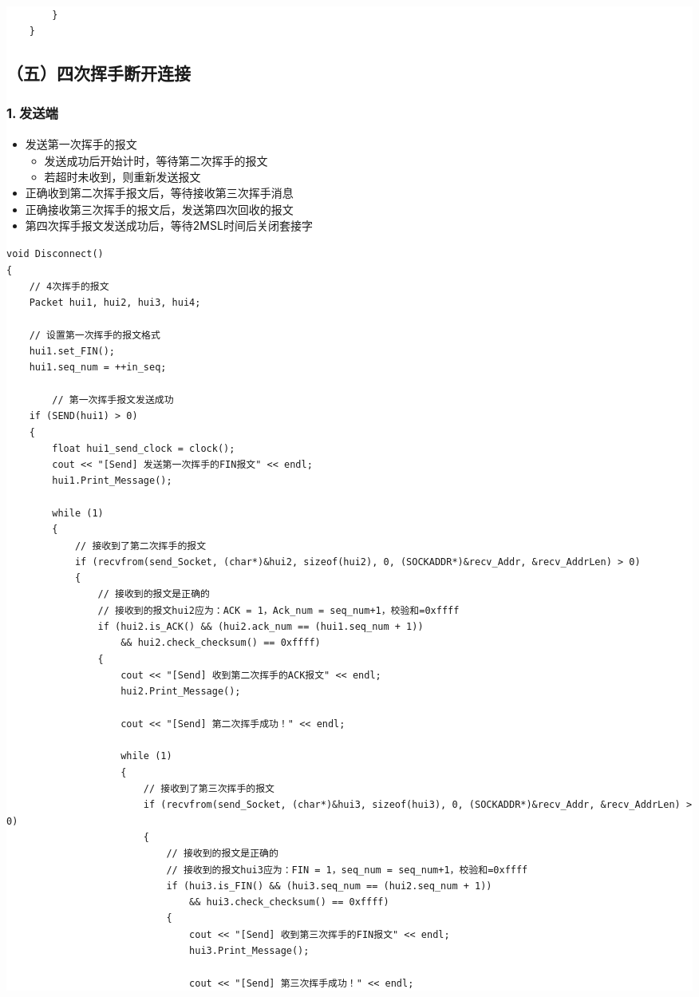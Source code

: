 ```cpp{.line-numbers}
        }
    }
```

## （五）四次挥手断开连接

### 1. 发送端

- 发送第一次挥手的报文
  - 发送成功后开始计时，等待第二次挥手的报文
  - 若超时未收到，则重新发送报文
- 正确收到第二次挥手报文后，等待接收第三次挥手消息
- 正确接收第三次挥手的报文后，发送第四次回收的报文
- 第四次挥手报文发送成功后，等待2MSL时间后关闭套接字

```cpp{.line-numbers}
void Disconnect()
{
    // 4次挥手的报文
    Packet hui1, hui2, hui3, hui4;

    // 设置第一次挥手的报文格式
    hui1.set_FIN();
    hui1.seq_num = ++in_seq;

        // 第一次挥手报文发送成功
    if (SEND(hui1) > 0)
    {
        float hui1_send_clock = clock();
        cout << "[Send] 发送第一次挥手的FIN报文" << endl;
        hui1.Print_Message();

        while (1)
        {
            // 接收到了第二次挥手的报文
            if (recvfrom(send_Socket, (char*)&hui2, sizeof(hui2), 0, (SOCKADDR*)&recv_Addr, &recv_AddrLen) > 0)
            {
                // 接收到的报文是正确的
                // 接收到的报文hui2应为：ACK = 1，Ack_num = seq_num+1，校验和=0xffff
                if (hui2.is_ACK() && (hui2.ack_num == (hui1.seq_num + 1))
                    && hui2.check_checksum() == 0xffff)
                {
                    cout << "[Send] 收到第二次挥手的ACK报文" << endl;
                    hui2.Print_Message();

                    cout << "[Send] 第二次挥手成功！" << endl;

                    while (1)
                    {
                        // 接收到了第三次挥手的报文
                        if (recvfrom(send_Socket, (char*)&hui3, sizeof(hui3), 0, (SOCKADDR*)&recv_Addr, &recv_AddrLen) > 0)
                        {
                            // 接收到的报文是正确的
                            // 接收到的报文hui3应为：FIN = 1，seq_num = seq_num+1，校验和=0xffff
                            if (hui3.is_FIN() && (hui3.seq_num == (hui2.seq_num + 1))
                                && hui3.check_checksum() == 0xffff)
                            {
                                cout << "[Send] 收到第三次挥手的FIN报文" << endl;
                                hui3.Print_Message();

                                cout << "[Send] 第三次挥手成功！" << endl;
```